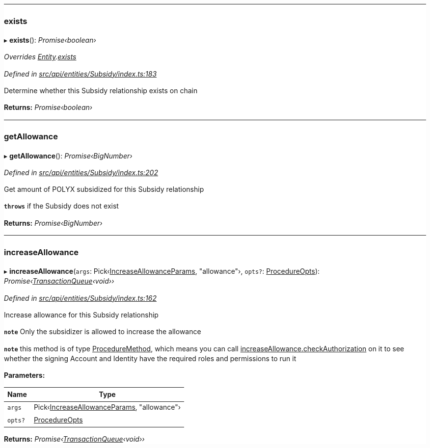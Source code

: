 ___

###  exists

▸ **exists**(): *Promise‹boolean›*

*Overrides [Entity](entity.md).[exists](entity.md#abstract-exists)*

*Defined in [src/api/entities/Subsidy/index.ts:183](https://github.com/PolymathNetwork/polymesh-sdk/blob/4f2fd432/src/api/entities/Subsidy/index.ts#L183)*

Determine whether this Subsidy relationship exists on chain

**Returns:** *Promise‹boolean›*

___

###  getAllowance

▸ **getAllowance**(): *Promise‹BigNumber›*

*Defined in [src/api/entities/Subsidy/index.ts:202](https://github.com/PolymathNetwork/polymesh-sdk/blob/4f2fd432/src/api/entities/Subsidy/index.ts#L202)*

Get amount of POLYX subsidized for this Subsidy relationship

**`throws`** if the Subsidy does not exist

**Returns:** *Promise‹BigNumber›*

___

###  increaseAllowance

▸ **increaseAllowance**(`args`: Pick‹[IncreaseAllowanceParams](../interfaces/increaseallowanceparams.md), "allowance"›, `opts?`: [ProcedureOpts](../interfaces/procedureopts.md)): *Promise‹[TransactionQueue](transactionqueue.md)‹void››*

*Defined in [src/api/entities/Subsidy/index.ts:162](https://github.com/PolymathNetwork/polymesh-sdk/blob/4f2fd432/src/api/entities/Subsidy/index.ts#L162)*

Increase allowance for this Subsidy relationship

**`note`** Only the subsidizer is allowed to increase the allowance

**`note`** this method is of type [ProcedureMethod](../interfaces/proceduremethod.md), which means you can call [increaseAllowance.checkAuthorization](../interfaces/proceduremethod.md#checkauthorization)
  on it to see whether the signing Account and Identity have the required roles and permissions to run it

**Parameters:**

Name | Type |
------ | ------ |
`args` | Pick‹[IncreaseAllowanceParams](../interfaces/increaseallowanceparams.md), "allowance"› |
`opts?` | [ProcedureOpts](../interfaces/procedureopts.md) |

**Returns:** *Promise‹[TransactionQueue](transactionqueue.md)‹void››*
